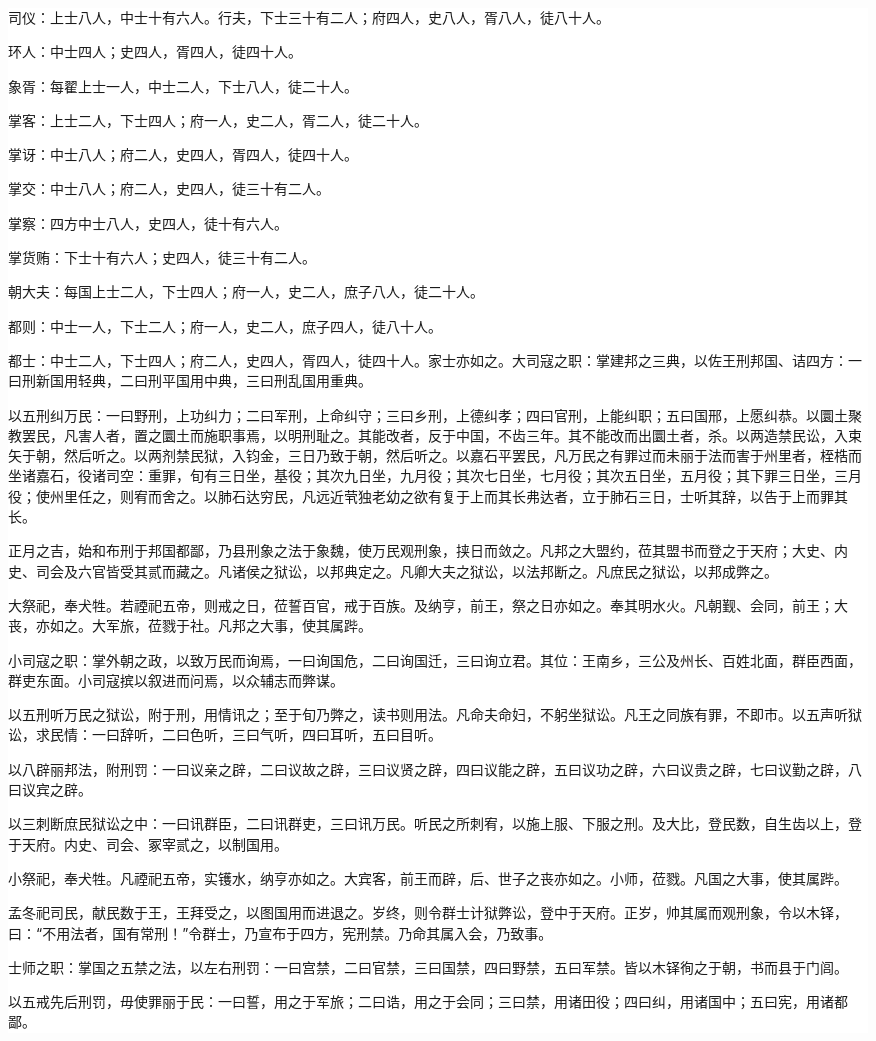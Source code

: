 司仪：上士八人，中士十有六人。行夫，下士三十有二人；府四人，史八人，胥八人，徒八十人。

 
环人：中士四人；史四人，胥四人，徒四十人。

 
象胥：每翟上士一人，中士二人，下士八人，徒二十人。

 
掌客：上士二人，下士四人；府一人，史二人，胥二人，徒二十人。

 
掌讶：中士八人；府二人，史四人，胥四人，徒四十人。

 
掌交：中士八人；府二人，史四人，徒三十有二人。

 
掌察：四方中士八人，史四人，徒十有六人。

 
掌货贿：下士十有六人；史四人，徒三十有二人。

 
朝大夫：每国上士二人，下士四人；府一人，史二人，庶子八人，徒二十人。

 
都则：中士一人，下士二人；府一人，史二人，庶子四人，徒八十人。

 
都士：中士二人，下士四人；府二人，史四人，胥四人，徒四十人。家士亦如之。大司寇之职：掌建邦之三典，以佐王刑邦国、诘四方：一曰刑新国用轻典，二曰刑平国用中典，三曰刑乱国用重典。

 
以五刑纠万民：一曰野刑，上功纠力；二曰军刑，上命纠守；三曰乡刑，上德纠孝；四曰官刑，上能纠职；五曰国邢，上愿纠恭。以圜土聚教罢民，凡害人者，置之圜土而施职事焉，以明刑耻之。其能改者，反于中国，不齿三年。其不能改而出圜土者，杀。以两造禁民讼，入束矢于朝，然后听之。以两剂禁民狱，入钧金，三日乃致于朝，然后听之。以嘉石平罢民，凡万民之有罪过而未丽于法而害于州里者，桎梏而坐诸嘉石，役诸司空：重罪，旬有三日坐，基役；其次九日坐，九月役；其次七日坐，七月役；其次五日坐，五月役；其下罪三日坐，三月役；使州里任之，则宥而舍之。以肺石达穷民，凡远近茕独老幼之欲有复于上而其长弗达者，立于肺石三日，士听其辞，以告于上而罪其长。

 
正月之吉，始和布刑于邦国都鄙，乃县刑象之法于象魏，使万民观刑象，挟日而敛之。凡邦之大盟约，莅其盟书而登之于天府；大史、内史、司会及六官皆受其贰而藏之。凡诸侯之狱讼，以邦典定之。凡卿大夫之狱讼，以法邦断之。凡庶民之狱讼，以邦成弊之。

 
大祭祀，奉犬牲。若禋祀五帝，则戒之日，莅誓百官，戒于百族。及纳亨，前王，祭之日亦如之。奉其明水火。凡朝觐、会同，前王；大丧，亦如之。大军旅，莅戮于社。凡邦之大事，使其属跸。

 
小司寇之职：掌外朝之政，以致万民而询焉，一曰询国危，二曰询国迁，三曰询立君。其位：王南乡，三公及州长、百姓北面，群臣西面，群吏东面。小司寇摈以叙进而问焉，以众辅志而弊谋。

 
以五刑听万民之狱讼，附于刑，用情讯之；至于旬乃弊之，读书则用法。凡命夫命妇，不躬坐狱讼。凡王之同族有罪，不即市。以五声听狱讼，求民情：一曰辞听，二曰色听，三曰气听，四曰耳听，五曰目听。

 
以八辟丽邦法，附刑罚：一曰议亲之辟，二曰议故之辟，三曰议贤之辟，四曰议能之辟，五曰议功之辟，六曰议贵之辟，七曰议勤之辟，八曰议宾之辟。

 
以三刺断庶民狱讼之中：一曰讯群臣，二曰讯群吏，三曰讯万民。听民之所刺宥，以施上服、下服之刑。及大比，登民数，自生齿以上，登于天府。内史、司会、冢宰贰之，以制国用。

 
小祭祀，奉犬牲。凡禋祀五帝，实镬水，纳亨亦如之。大宾客，前王而辟，后、世子之丧亦如之。小师，莅戮。凡国之大事，使其属跸。

 
孟冬祀司民，献民数于王，王拜受之，以图国用而进退之。岁终，则令群士计狱弊讼，登中于天府。正岁，帅其属而观刑象，令以木铎，曰：“不用法者，国有常刑！”令群士，乃宣布于四方，宪刑禁。乃命其属入会，乃致事。

 
士师之职：掌国之五禁之法，以左右刑罚：一曰宫禁，二曰官禁，三曰国禁，四曰野禁，五曰军禁。皆以木铎徇之于朝，书而县于门闾。

 
以五戒先后刑罚，毋使罪丽于民：一曰誓，用之于军旅；二曰诰，用之于会同；三曰禁，用诸田役；四曰纠，用诸国中；五曰宪，用诸都鄙。
